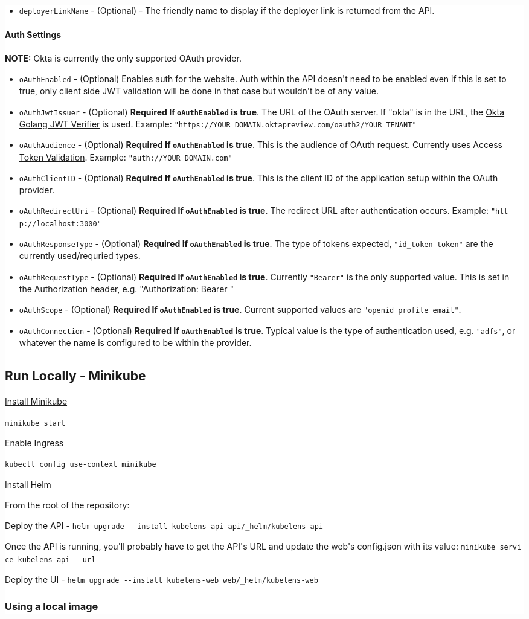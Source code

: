 - `deployerLinkName` - (Optional) - The friendly name to display if the deployer link is returned from the API.

#### Auth Settings

__NOTE:__ Okta is currently the only supported OAuth provider.

- `oAuthEnabled` - (Optional) Enables auth for the website. Auth within the API doesn't need to be enabled even if this is set to true, only client side JWT validation will be done in that case but wouldn't be of any value.

- `oAuthJwtIssuer` - (Optional) __Required If `oAuthEnabled` is true__. The URL of the OAuth server. If "okta" is in the URL, the [Okta Golang JWT Verifier](https://github.com/okta/okta-jwt-verifier-golang) is used. Example: `"https://YOUR_DOMAIN.oktapreview.com/oauth2/YOUR_TENANT"`

- `oAuthAudience` - (Optional) __Required If `oAuthEnabled` is true__. This is the audience of OAuth request. Currently uses [Access Token Validation](https://github.com/okta/okta-jwt-verifier-golang#access-token-validation). Example: `"auth://YOUR_DOMAIN.com"`

- `oAuthClientID` - (Optional) __Required If `oAuthEnabled` is true__. This is the client ID of the application setup within the OAuth provider.

- `oAuthRedirectUri` - (Optional) __Required If `oAuthEnabled` is true__. The redirect URL after authentication occurs. Example: `"http://localhost:3000"`

- `oAuthResponseType` - (Optional) __Required If `oAuthEnabled` is true__. The type of tokens expected, `"id_token token"` are the currently used/requried types.

- `oAuthRequestType` - (Optional) __Required If `oAuthEnabled` is true__. Currently `"Bearer"` is the only supported value. This is set in the Authorization header, e.g. "Authorization: Bearer <jwt>"

- `oAuthScope` - (Optional) __Required If `oAuthEnabled` is true__. Current supported values are `"openid profile email"`.

- `oAuthConnection` - (Optional) __Required If `oAuthEnabled` is true__. Typical value is the type of authentication used, e.g. `"adfs"`, or whatever the name is configured to be within the provider.

## Run Locally - Minikube 

[Install Minikube](https://kubernetes.io/docs/setup/learning-environment/minikube/)

`minikube start`

[Enable Ingress](https://kubernetes.io/docs/tasks/access-application-cluster/ingress-minikube/)

`kubectl config use-context minikube`

[Install Helm](https://helm.sh/docs/using_helm/)

From the root of the repository:

Deploy the API - `helm upgrade --install kubelens-api api/_helm/kubelens-api`

Once the API is running, you'll probably have to get the API's URL and update the web's config.json with its value: `minikube service kubelens-api --url`

Deploy the UI - `helm upgrade --install kubelens-web web/_helm/kubelens-web`

### Using a local image
